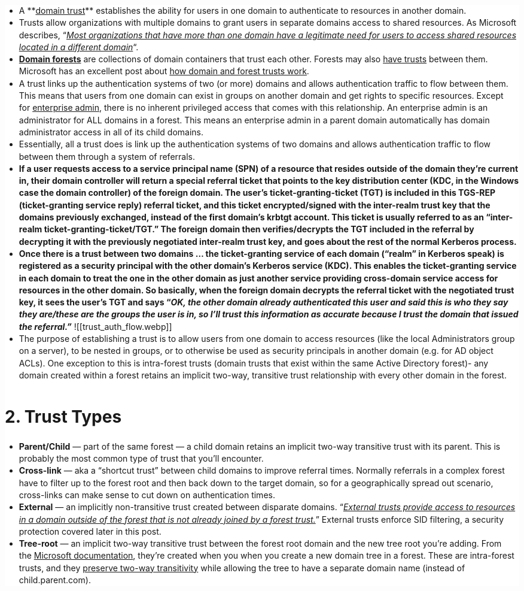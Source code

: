 - A **[domain trust](http://technet.microsoft.com/en-us/library/cc759554(v=ws.10).aspx)** establishes the ability for users in one domain to authenticate to resources in another domain.
- Trusts allow organizations with multiple domains to grant users in separate domains access to shared resources. As Microsoft describes, “[_Most organizations that have more than one domain have a legitimate need for users to access shared resources located in a different domain_](http://technet.microsoft.com/en-us/library/cc757352(v=ws.10).aspx)“.
- [**Domain forests**](http://technet.microsoft.com/en-us/library/cc759073(v=ws.10).aspx#w2k3tr_logic_what_ovkc) are collections of domain containers that trust each other. Forests may also [have trusts](http://technet.microsoft.com/en-us/library/cc755700(v=ws.10).aspx) between them. Microsoft has an excellent post about [how domain and forest trusts work](http://technet.microsoft.com/en-us/library/cc773178(v=ws.10).aspx).
- A trust links up the authentication systems of two (or more) domains and allows authentication traffic to flow between them. This means that users from one domain can exist in groups on another domain and get rights to specific resources. Except for [enterprise admin](http://technet.microsoft.com/en-us/library/cc756898(WS.10).aspx), there is no inherent privileged access that comes with this relationship. An enterprise admin is an administrator for ALL domains in a forest. This means an enterprise admin in a parent domain automatically has domain administrator access in all of its child domains.
- Essentially, all a trust does is link up the authentication systems of two domains and allows authentication traffic to flow between them through a system of referrals.
- **If a user requests access to a service principal name (SPN) of a resource that resides outside of the domain they’re current in, their domain controller will return a special referral ticket that points to the key distribution center (KDC, in the Windows case the domain controller) of the foreign domain. The user’s ticket-granting-ticket (TGT) is included in this TGS-REP (ticket-granting service reply) referral ticket, and this ticket encrypted/signed with the inter-realm trust key that the domains previously exchanged, instead of the first domain’s krbtgt account. This ticket is usually referred to as an “inter-realm ticket-granting-ticket/TGT.” The foreign domain then verifies/decrypts the TGT included in the referral by decrypting it with the previously negotiated inter-realm trust key, and goes about the rest of the normal Kerberos process.**
- **Once there is a trust between two domains … the ticket-granting service of each domain (“realm” in Kerberos speak) is registered as a security principal with the other domain’s Kerberos service (KDC). This enables the ticket-granting service in each domain to treat the one in the other domain as just another service providing cross-domain service access for resources in the other domain. So basically, when the foreign domain decrypts the referral ticket with the negotiated trust key, it sees the user’s TGT and says “_OK, the other domain already authenticated this user and said this is who they say they are/these are the groups the user is in, so I’ll trust this information as accurate because I trust the domain that issued the referral.”_**
![[trust_auth_flow.webp]]
- The purpose of establishing a trust is to allow users from one domain to access resources (like the local Administrators group on a server), to be nested in groups, or to otherwise be used as security principals in another domain (e.g. for AD object ACLs). One exception to this is intra-forest trusts (domain trusts that exist within the same Active Directory forest)- any domain created within a forest retains an implicit two-way, transitive trust relationship with every other domain in the forest.
# 2. Trust Types
- **Parent/Child** — part of the same forest — a child domain retains an implicit two-way transitive trust with its parent. This is probably the most common type of trust that you’ll encounter.
- **Cross-link** — aka a “shortcut trust” between child domains to improve referral times. Normally referrals in a complex forest have to filter up to the forest root and then back down to the target domain, so for a geographically spread out scenario, cross-links can make sense to cut down on authentication times.
- **External** — an implicitly non-transitive trust created between disparate domains. “[_External trusts provide access to resources in a domain outside of the forest that is not already joined by a forest trust._](https://technet.microsoft.com/en-us/library/cc773178(v=ws.10).aspx)” External trusts enforce SID filtering, a security protection covered later in this post.
- **Tree-root** — an implicit two-way transitive trust between the forest root domain and the new tree root you’re adding. From the [Microsoft documentation](https://technet.microsoft.com/en-us/library/cc773178(v=ws.10).aspx), they’re created when you when you create a new domain tree in a forest. These are intra-forest trusts, and they [preserve two-way transitivity](https://technet.microsoft.com/en-us/library/cc757352(v=ws.10).aspx) while allowing the tree to have a separate domain name (instead of child.parent.com).